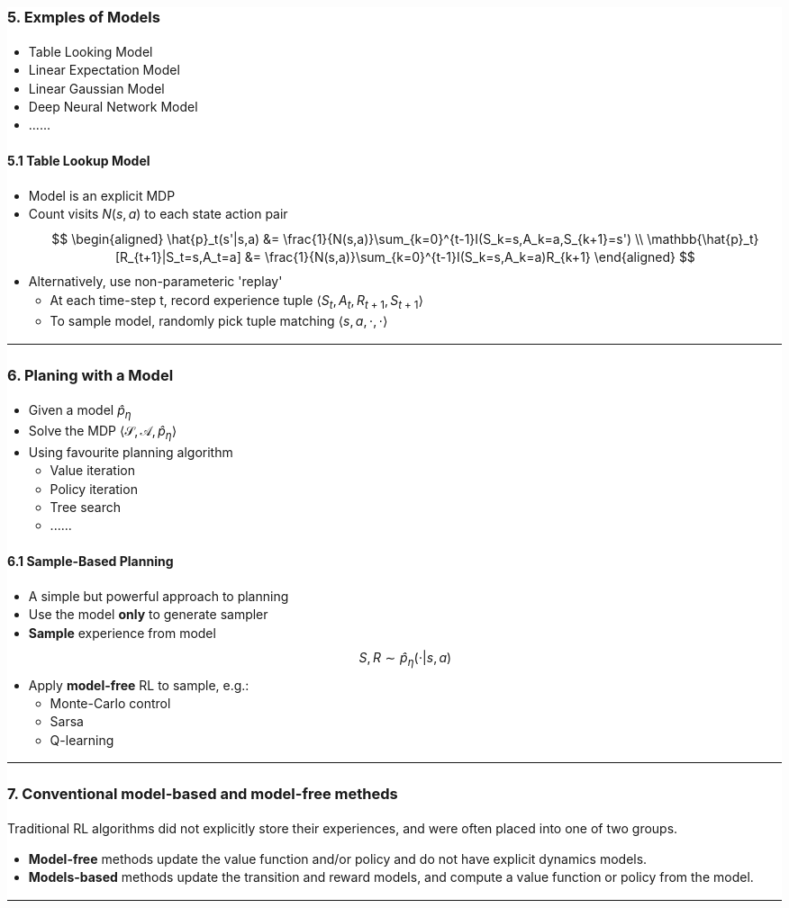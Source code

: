 ### 5. Exmples of Models
- Table Looking Model
- Linear Expectation Model
- Linear Gaussian Model
- Deep Neural Network Model
- ......

#### 5.1 Table Lookup Model
- Model is an explicit MDP
- Count visits $N(s,a)$ to each state action pair  
  $$
  \begin{aligned}
  \hat{p}_t(s'|s,a) &= \frac{1}{N(s,a)}\sum_{k=0}^{t-1}I(S_k=s,A_k=a,S_{k+1}=s') \\
  \mathbb{\hat{p}_t}[R_{t+1}|S_t=s,A_t=a] &= \frac{1}{N(s,a)}\sum_{k=0}^{t-1}I(S_k=s,A_k=a)R_{k+1}
  \end{aligned}
  $$
- Alternatively, use non-parameteric 'replay' 
  - At each time-step t, record experience tuple $\langle S_t,A_t,R_{t+1},S_{t+1} \rangle$
  - To sample model, randomly pick tuple matching $\langle s,a,\cdot,\cdot\rangle$

---
### 6. Planing with a Model
- Given a model $\hat{p}_\eta$
- Solve the MDP $\langle \mathcal{S,A},\hat{p}_\eta \rangle$
- Using favourite planning algorithm
  - Value iteration
  - Policy iteration
  - Tree search
  - ......

#### 6.1 Sample-Based Planning
- A simple but powerful approach to planning
- Use the model **only** to generate sampler
- **Sample** experience from model  
  $$
  S,R \sim \hat{p}_\eta(\cdot|s,a)
  $$
- Apply **model-free** RL to sample, e.g.:
  - Monte-Carlo control
  - Sarsa
  - Q-learning

---  
### 7. Conventional model-based and model-free metheds

Traditional RL algorithms did not explicitly store their experiences, and were often placed into one of two groups.
  - **Model-free** methods update the value function and/or policy and do not have explicit dynamics models.
  - **Models-based** methods update the transition and reward models, and compute a value function or policy from the model.

---